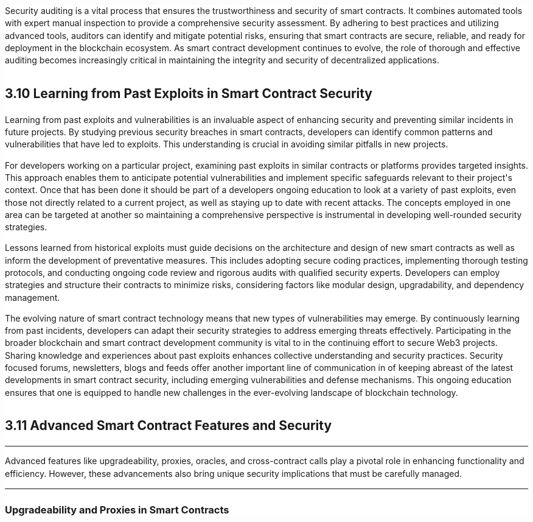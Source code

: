 Security auditing is a vital process that ensures the trustworthiness and security of smart contracts. It combines automated tools with expert manual inspection to provide a comprehensive security assessment. By adhering to best practices and utilizing advanced tools, auditors can identify and mitigate potential risks, ensuring that smart contracts are secure, reliable, and ready for deployment in the blockchain ecosystem. As smart contract development continues to evolve, the role of thorough and effective auditing becomes increasingly critical in maintaining the integrity and security of decentralized applications.

## 3.10 Learning from Past Exploits in Smart Contract Security

Learning from past exploits and vulnerabilities is an invaluable aspect of enhancing security and preventing similar incidents in future projects. By studying previous security breaches in smart contracts, developers can identify common patterns and vulnerabilities that have led to exploits. This understanding is crucial in avoiding similar pitfalls in new projects.

For developers working on a particular project, examining past exploits in similar contracts or platforms provides targeted insights. This approach enables them to anticipate potential vulnerabilities and implement specific safeguards relevant to their project's context. Once that has been done it should be part of a developers ongoing education to look at a variety of past exploits, even those not directly related to a current project, as well as staying up to date with recent attacks. The concepts employed in one area can be targeted at another so maintaining a comprehensive perspective is instrumental in developing well-rounded security strategies.

Lessons learned from historical exploits must guide decisions on the architecture and design of new smart contracts as well as inform the development of preventative measures. This includes adopting secure coding practices, implementing thorough testing protocols, and conducting ongoing code review and rigorous audits with qualified security experts. Developers can employ strategies and structure their contracts to minimize risks, considering factors like modular design, upgradability, and dependency management.

The evolving nature of smart contract technology means that new types of vulnerabilities may emerge. By continuously learning from past incidents, developers can adapt their security strategies to address emerging threats effectively. Participating in the broader blockchain and smart contract development community is vital to in the continuing effort to secure Web3 projects. Sharing knowledge and experiences about past exploits enhances collective understanding and security practices. Security focused forums, newsletters, blogs and feeds offer another important line of communication in of keeping abreast of the latest developments in smart contract security, including emerging vulnerabilities and defense mechanisms. This ongoing education ensures that one is equipped to handle new challenges in the ever-evolving landscape of blockchain technology.

## 3.11 Advanced Smart Contract Features and Security

***

Advanced features like upgradeability, proxies, oracles, and cross-contract calls play a pivotal role in enhancing functionality and efficiency. However, these advancements also bring unique security implications that must be carefully managed.

***

### Upgradeability and Proxies in Smart Contracts
